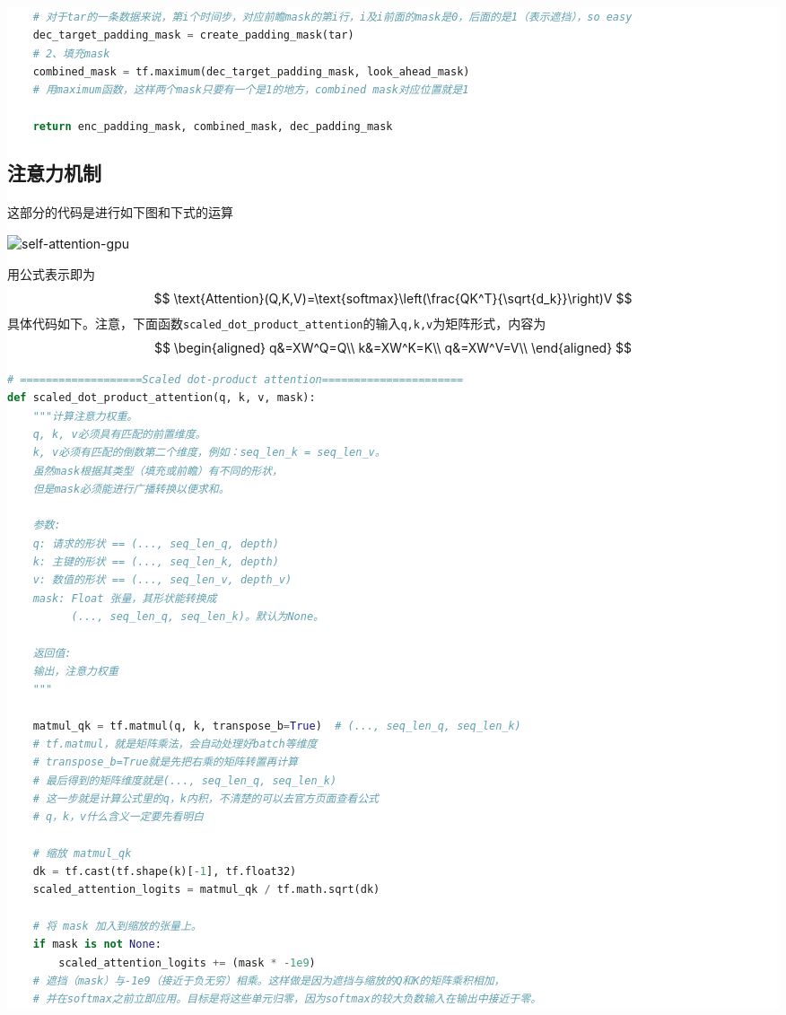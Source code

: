 ```python
    # 对于tar的一条数据来说，第i个时间步，对应前瞻mask的第i行，i及i前面的mask是0，后面的是1（表示遮挡），so easy
    dec_target_padding_mask = create_padding_mask(tar)
    # 2、填充mask
    combined_mask = tf.maximum(dec_target_padding_mask, look_ahead_mask)
    # 用maximum函数，这样两个mask只要有一个是1的地方，combined mask对应位置就是1

    return enc_padding_mask, combined_mask, dec_padding_mask
```

## 注意力机制

这部分的代码是进行如下图和下式的运算

![self-attention-gpu](pic/self-attention-gpu.jpg)

用公式表示即为
$$
\text{Attention}(Q,K,V)=\text{softmax}\left(\frac{QK^T}{\sqrt{d_k}}\right)V
$$
具体代码如下。注意，下面函数`scaled_dot_product_attention`的输入`q,k,v`为矩阵形式，内容为
$$
\begin{aligned}
q&=XW^Q=Q\\
k&=XW^K=K\\
q&=XW^V=V\\
\end{aligned}
$$

```python
# ===================Scaled dot-product attention======================
def scaled_dot_product_attention(q, k, v, mask):
    """计算注意力权重。
    q, k, v必须具有匹配的前置维度。
    k, v必须有匹配的倒数第二个维度，例如：seq_len_k = seq_len_v。
    虽然mask根据其类型（填充或前瞻）有不同的形状，
    但是mask必须能进行广播转换以便求和。

    参数:
    q: 请求的形状 == (..., seq_len_q, depth)
    k: 主键的形状 == (..., seq_len_k, depth)
    v: 数值的形状 == (..., seq_len_v, depth_v)
    mask: Float 张量，其形状能转换成
          (..., seq_len_q, seq_len_k)。默认为None。

    返回值:
    输出，注意力权重
    """

    matmul_qk = tf.matmul(q, k, transpose_b=True)  # (..., seq_len_q, seq_len_k)
    # tf.matmul，就是矩阵乘法，会自动处理好batch等维度
    # transpose_b=True就是先把右乘的矩阵转置再计算
    # 最后得到的矩阵维度就是(..., seq_len_q, seq_len_k)
    # 这一步就是计算公式里的q，k内积，不清楚的可以去官方页面查看公式
    # q，k，v什么含义一定要先看明白

    # 缩放 matmul_qk
    dk = tf.cast(tf.shape(k)[-1], tf.float32)
    scaled_attention_logits = matmul_qk / tf.math.sqrt(dk)

    # 将 mask 加入到缩放的张量上。
    if mask is not None:
        scaled_attention_logits += (mask * -1e9)
    # 遮挡（mask）与-1e9（接近于负无穷）相乘。这样做是因为遮挡与缩放的Q和K的矩阵乘积相加，
    # 并在softmax之前立即应用。目标是将这些单元归零，因为softmax的较大负数输入在输出中接近于零。
```
